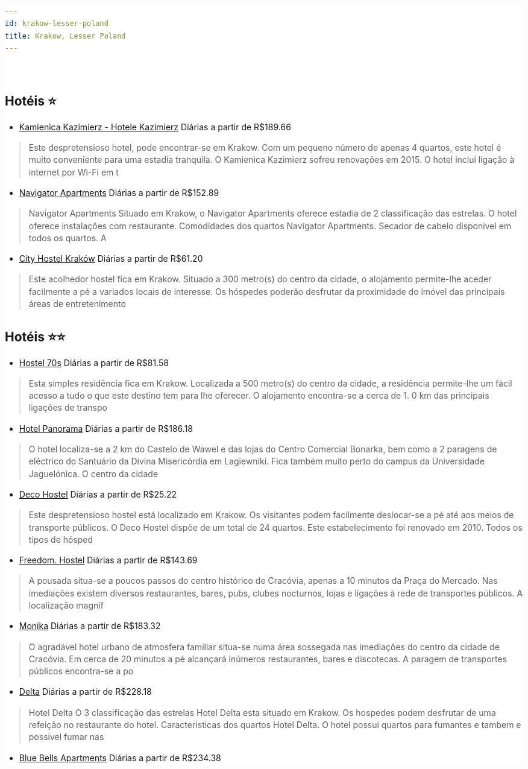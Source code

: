 ```yaml
---
id: krakow-lesser-poland
title: Krakow, Lesser Poland
---
```


<center><img src="http://photos.hotelbeds.com/giata/01/017299/017299a_hb_a_001.jpg" alt="" /></center>


## Hotéis ⭐️

-    [Kamienica Kazimierz - Hotele Kazimierz](https://www.hurb.com/aud/https://www.hurb.com/hoteis/krakow/kamienica-kazimierz-hotele-kazimierz-JNP-JP539673?cmp=18055) Diárias a partir de R$189.66
   > Este despretensioso hotel, pode encontrar-se em Krakow. Com um pequeno número de apenas 4 quartos, este hotel é muito conveniente para uma estadia tranquila. O Kamienica Kazimierz sofreu renovações em 2015. O hotel inclui ligação à internet por Wi-Fi em t
-    [Navigator Apartments](https://www.hurb.com/aud/https://www.hurb.com/hoteis/krakow/navigator-apartments-JNP-JP371186?cmp=18055) Diárias a partir de R$152.89
   > Navigator Apartments Situado em Krakow, o Navigator Apartments oferece estadia de 2 classificação das estrelas. O hotel oferece instalações com restaurante. Comodidades dos quartos Navigator Apartments. Secador de cabelo disponivel em todos os quartos. A 
-    [City Hostel Kraków](https://www.hurb.com/aud/https://www.hurb.com/hoteis/krakow/city-hostel-krakow-JNP-JP789215?cmp=18055) Diárias a partir de R$61.20
   > Este acolhedor hostel fica em Krakow. Situado a 300 metro(s) do centro da cidade, o alojamento permite-lhe aceder facilmente a pé a variados locais de interesse. Os hóspedes poderão desfrutar da proximidade do imóvel das principais áreas de entretenimento

## Hotéis ⭐️⭐️

-    [Hostel 70s](https://www.hurb.com/aud/https://www.hurb.com/hoteis/krakow/hostel-70s-JNP-JP285320?cmp=18055) Diárias a partir de R$81.58
   > Esta simples residência fica em Krakow. Localizada a 500 metro(s) do centro da cidade, a residência permite-lhe um fácil acesso a tudo o que este destino tem para lhe oferecer. O alojamento encontra-se a cerca de 1. 0 km das principais ligações de transpo
-    [Hotel Panorama](https://www.hurb.com/aud/https://www.hurb.com/hoteis/krakow/hotel-panorama-JNP-JP029912?cmp=18055) Diárias a partir de R$186.18
   > O hotel localiza-se a 2 km do Castelo de Wawel e das lojas do Centro Comercial Bonarka, bem como a 2 paragens de eléctrico do Santuário da Divina Misericórdia em Lagiewniki. Fica também muito perto do campus da Universidade Jaguelónica. O centro da cidade
-    [Deco Hostel](https://www.hurb.com/aud/https://www.hurb.com/hoteis/krakow/deco-hostel-JNP-JP499757?cmp=18055) Diárias a partir de R$25.22
   > Este despretensioso hostel está localizado em Krakow. Os visitantes podem facilmente deslocar-se a pé até aos meios de transporte públicos. O Deco Hostel dispõe de um total de 24 quartos. Este estabelecimento foi renovado em 2010. Todos os tipos de hósped
-    [Freedom. Hostel](https://www.hurb.com/aud/https://www.hurb.com/hoteis/krakow/freedom-hostel-JNP-JP029981?cmp=18055) Diárias a partir de R$143.69
   > A pousada situa-se a poucos passos do centro histórico de Cracóvia, apenas a 10 minutos da Praça do Mercado. Nas imediações existem diversos restaurantes, bares, pubs, clubes nocturnos, lojas e ligações à rede de transportes públicos. A localização magníf
-    [Monika](https://www.hurb.com/aud/https://www.hurb.com/hoteis/krakow/monika-JNP-JP029960?cmp=18055) Diárias a partir de R$183.32
   > O agradável hotel urbano de atmosfera familiar situa-se numa área sossegada nas imediações do centro da cidade de Cracóvia. Em cerca de 20 minutos a pé alcançará inúmeros restaurantes, bares e discotecas. A paragem de transportes públicos encontra-se a po
-    [Delta](https://www.hurb.com/aud/https://www.hurb.com/hoteis/krakow/delta-JNP-JP983526?cmp=18055) Diárias a partir de R$228.18
   > Hotel Delta O 3 classificação das estrelas Hotel Delta esta situado em Krakow. Os hospedes podem desfrutar de uma refeição no restaurante do hotel. Caracteristicas dos quartos Hotel Delta. O hotel possui quartos para fumantes e tambem e possivel fumar nas
-    [Blue Bells Apartments](https://www.hurb.com/aud/https://www.hurb.com/hoteis/krakow/blue-bells-apartments-JNP-JP029891?cmp=18055) Diárias a partir de R$234.38